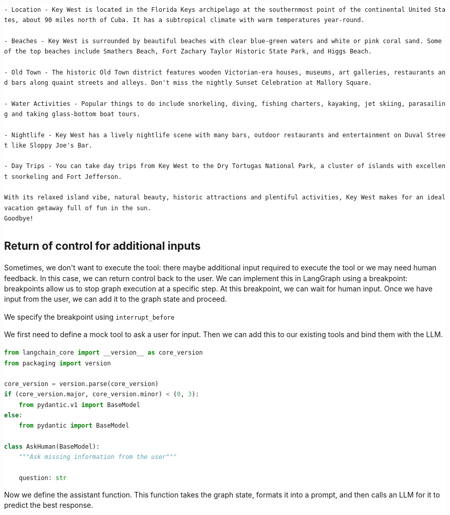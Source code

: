     - Location - Key West is located in the Florida Keys archipelago at the southernmost point of the continental United States, about 90 miles north of Cuba. It has a subtropical climate with warm temperatures year-round.
    
    - Beaches - Key West is surrounded by beautiful beaches with clear blue-green waters and white or pink coral sand. Some of the top beaches include Smathers Beach, Fort Zachary Taylor Historic State Park, and Higgs Beach.
    
    - Old Town - The historic Old Town district features wooden Victorian-era houses, museums, art galleries, restaurants and bars along quaint streets and alleys. Don't miss the nightly Sunset Celebration at Mallory Square.
    
    - Water Activities - Popular things to do include snorkeling, diving, fishing charters, kayaking, jet skiing, parasailing and taking glass-bottom boat tours.
    
    - Nightlife - Key West has a lively nightlife scene with many bars, outdoor restaurants and entertainment on Duval Street like Sloppy Joe's Bar.
    
    - Day Trips - You can take day trips from Key West to the Dry Tortugas National Park, a cluster of islands with excellent snorkeling and Fort Jefferson.
    
    With its relaxed island vibe, natural beauty, historic attractions and plentiful activities, Key West makes for an ideal vacation getaway full of fun in the sun.
    Goodbye!


<h2>Return of control for additional inputs</h2>

Sometimes, we don't want to execute the tool: there maybe additional input required to execute the tool or we may need human feedback. In this case, we can return control back to the user. We can implement this in LangGraph using a breakpoint: breakpoints allow us to stop graph execution at a specific step. At this breakpoint, we can wait for human input. Once we have input from the user, we can add it to the graph state and proceed. 

We specify the breakpoint using `interrupt_before`

We first need to define a mock tool to ask a user for input. Then we can add this to our existing tools and bind them with the LLM.


```python
from langchain_core import __version__ as core_version
from packaging import version

core_version = version.parse(core_version)
if (core_version.major, core_version.minor) < (0, 3):
    from pydantic.v1 import BaseModel
else:
    from pydantic import BaseModel

class AskHuman(BaseModel):
    """Ask missing information from the user"""

    question: str
```

Now we define the assistant function. This function takes the graph state, formats it into a prompt, and then calls an LLM for it to predict the best response.
